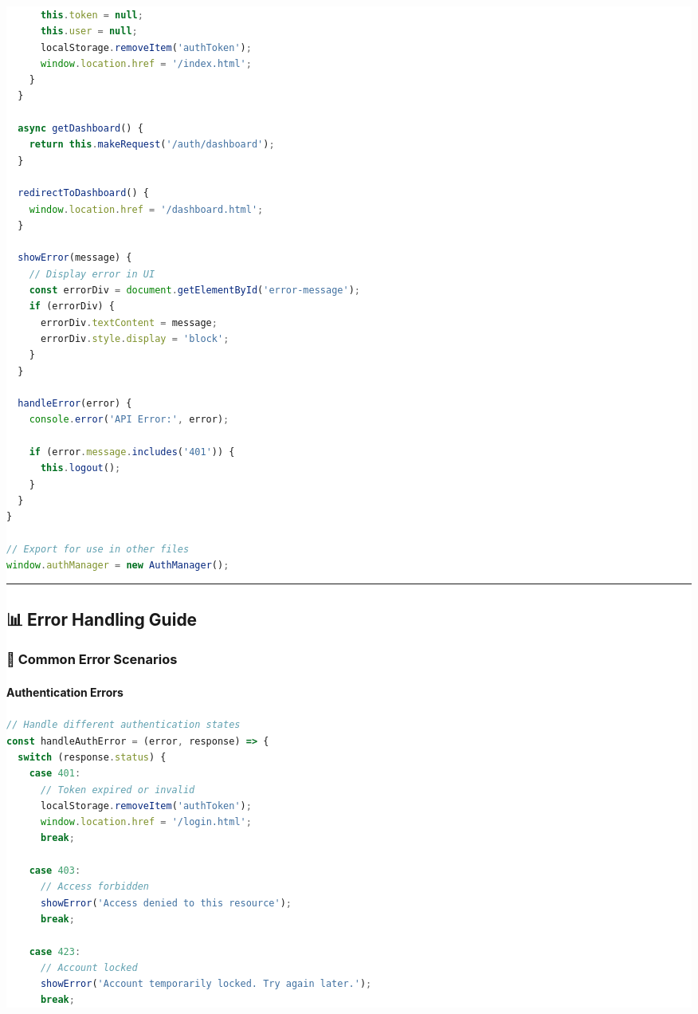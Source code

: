 ```javascript
      this.token = null;
      this.user = null;
      localStorage.removeItem('authToken');
      window.location.href = '/index.html';
    }
  }

  async getDashboard() {
    return this.makeRequest('/auth/dashboard');
  }

  redirectToDashboard() {
    window.location.href = '/dashboard.html';
  }

  showError(message) {
    // Display error in UI
    const errorDiv = document.getElementById('error-message');
    if (errorDiv) {
      errorDiv.textContent = message;
      errorDiv.style.display = 'block';
    }
  }

  handleError(error) {
    console.error('API Error:', error);
    
    if (error.message.includes('401')) {
      this.logout();
    }
  }
}

// Export for use in other files
window.authManager = new AuthManager();
```

---

## 📊 **Error Handling Guide**

### 🚨 **Common Error Scenarios**

#### **Authentication Errors**
```javascript
// Handle different authentication states
const handleAuthError = (error, response) => {
  switch (response.status) {
    case 401:
      // Token expired or invalid
      localStorage.removeItem('authToken');
      window.location.href = '/login.html';
      break;
      
    case 403:
      // Access forbidden
      showError('Access denied to this resource');
      break;
      
    case 423:
      // Account locked
      showError('Account temporarily locked. Try again later.');
      break;
```